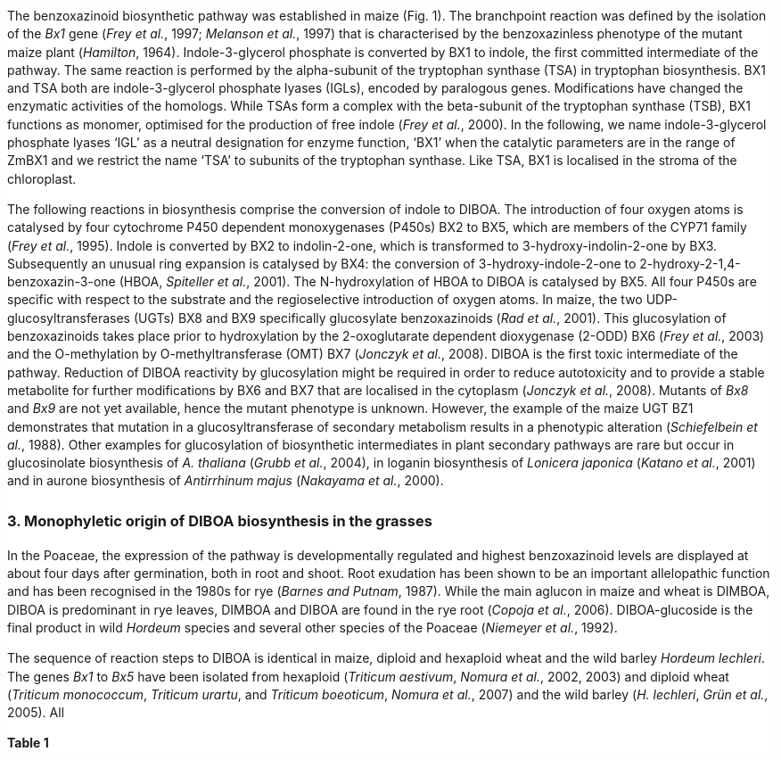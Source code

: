 The benzoxazinoid biosynthetic pathway was established in maize (Fig. 1). The branchpoint reaction was defined by the isolation of the *Bx1* gene (*Frey et al.*, 1997; *Melanson et al.*, 1997) that is characterised by the benzoxazinless phenotype of the mutant maize plant (*Hamilton*, 1964). Indole-3-glycerol phosphate is converted by BX1 to indole, the first committed intermediate of the pathway. The same reaction is performed by the alpha-subunit of the tryptophan synthase (TSA) in tryptophan biosynthesis. BX1 and TSA both are indole-3-glycerol phosphate lyases (IGLs), encoded by paralogous genes. Modifications have changed the enzymatic activities of the homologs. While TSAs form a complex with the beta-subunit of the tryptophan synthase (TSB), BX1 functions as monomer, optimised for the production of free indole (*Frey et al.*, 2000). In the following, we name indole-3-glycerol phosphate lyases ‘IGL’ as a neutral designation for enzyme function, ‘BX1’ when the catalytic parameters are in the range of ZmBX1 and we restrict the name ‘TSA’ to subunits of the tryptophan synthase. Like TSA, BX1 is localised in the stroma of the chloroplast.

The following reactions in biosynthesis comprise the conversion of indole to DIBOA. The introduction of four oxygen atoms is catalysed by four cytochrome P450 dependent monoxygenases (P450s) BX2 to BX5, which are members of the CYP71 family (*Frey et al.*, 1995). Indole is converted by BX2 to indolin-2-one, which is transformed to 3-hydroxy-indolin-2-one by BX3. Subsequently an unusual ring expansion is catalysed by BX4: the conversion of 3-hydroxy-indole-2-one to 2-hydroxy-2-1,4-benzoxazin-3-one (HBOA, *Spiteller et al.*, 2001). The N-hydroxylation of HBOA to DIBOA is catalysed by BX5. All four P450s are specific with respect to the substrate and the regioselective introduction of oxygen atoms. In maize, the two UDP-glucosyltransferases (UGTs) BX8 and BX9 specifically glucosylate benzoxazinoids (*Rad et al.*, 2001). This glucosylation of benzoxazinoids takes place prior to hydroxylation by the 2-oxoglutarate dependent dioxygenase (2-ODD) BX6 (*Frey et al.*, 2003) and the O-methylation by O-methyltransferase (OMT) BX7 (*Jonczyk et al.*, 2008). DIBOA is the first toxic intermediate of the pathway. Reduction of DIBOA reactivity by glucosylation might be required in order to reduce autotoxicity and to provide a stable metabolite for further modifications by BX6 and BX7 that are localised in the cytoplasm (*Jonczyk et al.*, 2008). Mutants of *Bx8* and *Bx9* are not yet available, hence the mutant phenotype is unknown. However, the example of the maize UGT BZ1 demonstrates that mutation in a glucosyltransferase of secondary metabolism results in a phenotypic alteration (*Schiefelbein et al.*, 1988). Other examples for glucosylation of biosynthetic intermediates in plant secondary pathways are rare but occur in glucosinolate biosynthesis of *A. thaliana* (*Grubb et al.*, 2004), in loganin biosynthesis of *Lonicera japonica* (*Katano et al.*, 2001) and in aurone biosynthesis of *Antirrhinum majus* (*Nakayama et al.*, 2000).

### 3. Monophyletic origin of DIBOA biosynthesis in the grasses

In the Poaceae, the expression of the pathway is developmentally regulated and highest benzoxazinoid levels are displayed at about four days after germination, both in root and shoot. Root exudation has been shown to be an important allelopathic function and has been recognised in the 1980s for rye (*Barnes and Putnam*, 1987). While the main aglucon in maize and wheat is DIMBOA, DIBOA is predominant in rye leaves, DIMBOA and DIBOA are found in the rye root (*Copoja et al.*, 2006). DIBOA-glucoside is the final product in wild *Hordeum* species and several other species of the Poaceae (*Niemeyer et al.*, 1992).

The sequence of reaction steps to DIBOA is identical in maize, diploid and hexaploid wheat and the wild barley *Hordeum lechleri*. The genes *Bx1* to *Bx5* have been isolated from hexaploid (*Triticum aestivum*, *Nomura et al.*, 2002, 2003) and diploid wheat (*Triticum monococcum*, *Triticum urartu*, and *Triticum boeoticum*, *Nomura et al.*, 2007) and the wild barley (*H. lechleri*, *Grün et al.*, 2005). All

**Table 1**
